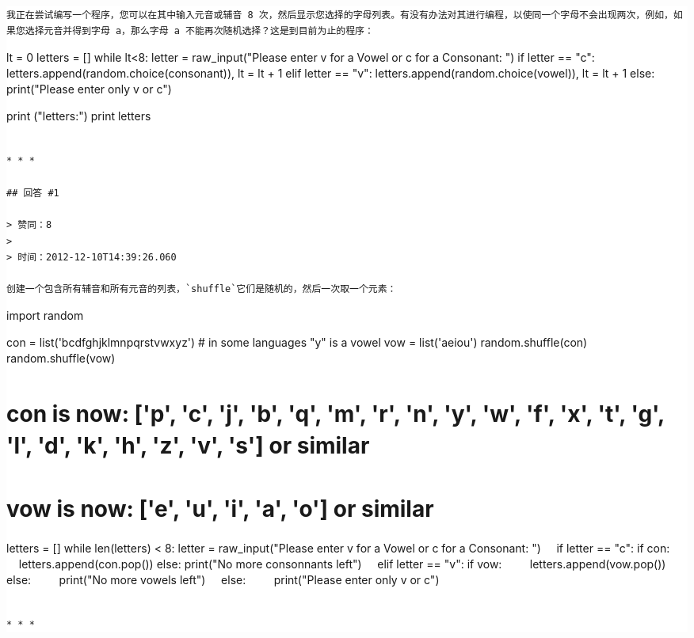 ```
我正在尝试编写一个程序，您可以在其中输入元音或辅音 8 次，然后显示您选择的字母列表。有没有办法对其进行编程，以使同一个字母不会出现两次，例如，如果您选择元音并得到字母 a，那么字母 a 不能再次随机选择？这是到目前为止的程序：

```
lt = 0
letters = []
while lt<8:
    letter = raw_input("Please enter v for a Vowel or c for a Consonant: ")
    if letter == "c":
        letters.append(random.choice(consonant)),
        lt = lt + 1
    elif letter == "v":
        letters.append(random.choice(vowel)),
        lt = lt + 1
    else:
        print("Please enter only v or c")

print ("letters:")
print letters 
```

* * *

## 回答 #1

> 赞同：8
> 
> 时间：2012-12-10T14:39:26.060

创建一个包含所有辅音和所有元音的列表，`shuffle`它们是随机的，然后一次取一个元素：

```
import random

con = list('bcdfghjklmnpqrstvwxyz') # in some languages "y" is a vowel
vow = list('aeiou')
random.shuffle(con)
random.shuffle(vow)
# con is now: ['p', 'c', 'j', 'b', 'q', 'm', 'r', 'n', 'y', 'w', 'f', 'x', 't', 'g', 'l', 'd', 'k', 'h', 'z', 'v', 's'] or similar
# vow is now: ['e', 'u', 'i', 'a', 'o'] or similar

letters = []
while len(letters) < 8:
    letter = raw_input("Please enter v for a Vowel or c for a Consonant: ")
    if letter == "c":
        if con:
            letters.append(con.pop())
        else:
            print("No more consonnants left")
    elif letter == "v":
        if vow:
            letters.append(vow.pop())
        else:
            print("No more vowels left")
    else:
        print("Please enter only v or c") 
```

* * *

```